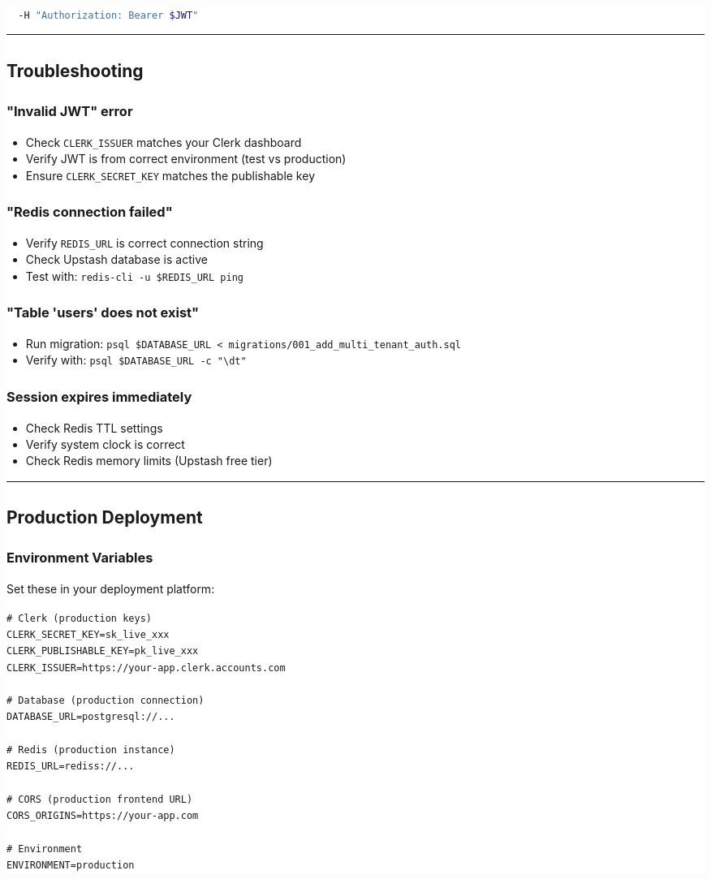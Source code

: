 ```bash
  -H "Authorization: Bearer $JWT"
```

---

## Troubleshooting

### "Invalid JWT" error
- Check `CLERK_ISSUER` matches your Clerk dashboard
- Verify JWT is from correct environment (test vs production)
- Ensure `CLERK_SECRET_KEY` matches the publishable key

### "Redis connection failed"
- Verify `REDIS_URL` is correct connection string
- Check Upstash database is active
- Test with: `redis-cli -u $REDIS_URL ping`

### "Table 'users' does not exist"
- Run migration: `psql $DATABASE_URL < migrations/001_add_multi_tenant_auth.sql`
- Verify with: `psql $DATABASE_URL -c "\dt"`

### Session expires immediately
- Check Redis TTL settings
- Verify system clock is correct
- Check Redis memory limits (Upstash free tier)

---

## Production Deployment

### Environment Variables

Set these in your deployment platform:

```env
# Clerk (production keys)
CLERK_SECRET_KEY=sk_live_xxx
CLERK_PUBLISHABLE_KEY=pk_live_xxx
CLERK_ISSUER=https://your-app.clerk.accounts.com

# Database (production connection)
DATABASE_URL=postgresql://...

# Redis (production instance)
REDIS_URL=rediss://...

# CORS (production frontend URL)
CORS_ORIGINS=https://your-app.com

# Environment
ENVIRONMENT=production
```
